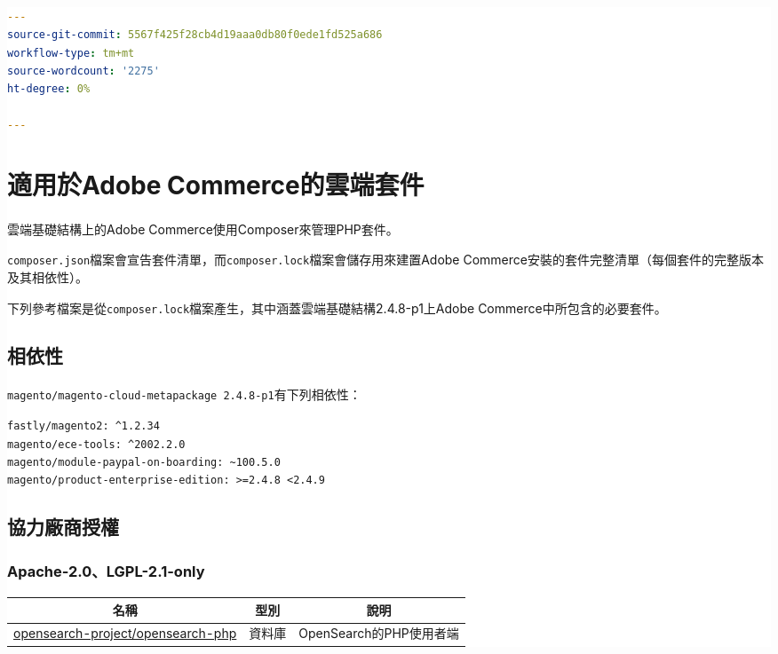 ```yaml
---
source-git-commit: 5567f425f28cb4d19aaa0db80f0ede1fd525a686
workflow-type: tm+mt
source-wordcount: '2275'
ht-degree: 0%

---
```

# 適用於Adobe Commerce的雲端套件









雲端基礎結構上的Adobe Commerce使用Composer來管理PHP套件。

`composer.json`檔案會宣告套件清單，而`composer.lock`檔案會儲存用來建置Adobe Commerce安裝的套件完整清單（每個套件的完整版本及其相依性）。

下列參考檔案是從`composer.lock`檔案產生，其中涵蓋雲端基礎結構2.4.8-p1上Adobe Commerce中所包含的必要套件。

## 相依性

`magento/magento-cloud-metapackage 2.4.8-p1`有下列相依性：

```config
fastly/magento2: ^1.2.34
magento/ece-tools: ^2002.2.0
magento/module-paypal-on-boarding: ~100.5.0
magento/product-enterprise-edition: >=2.4.8 <2.4.9
```

## 協力廠商授權

### Apache-2.0、LGPL-2.1-only

<table>
  <thead>
    <tr>
      <th>名稱</th>
      <th>型別</th>
      <th>說明</th>
    </tr>
  </thead>
  <tbody>
  <tr>
    <td>
      <a href="https://github.com/opensearch-project/opensearch-php.git">opensearch-project/opensearch-php</a>
    </td>
    <td>資料庫</td>
    <td>OpenSearch的PHP使用者端</td>
  </tr>
  </tbody>
</table>
